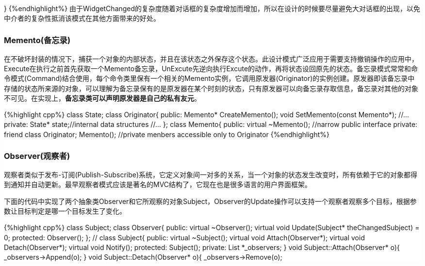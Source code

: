 }
{%endhighlight%}
由于WidgetChanged的复杂度随着对话框的复杂度增加而增加，所以在设计的时候要尽量避免大对话框的出现，以免中介者的复杂性抵消该模式在其他方面带来的好处。
<h3>Memento(备忘录)</h3>
<p>
在不破坏封装的情况下，捕获一个对象的内部状态，并且在该状态之外保存这个状态。此设计模式广泛应用于需要支持撤销操作的应用中，Execute在执行之前首先获取一个Memento备忘录，UnExcute先逆向执行Excute的动作，再将状态设回原先的状态。备忘录模式常常和命令模式(Command)结合使用，每个命令类里保有一个相关的Memento实例，它调用原发器(Originator)的实例创建。原发器即该备忘录中存储的状态所来源的对象，可以理解为备忘录保有的是原发器在某个时刻的状态，只有原发器可以向备忘录存取信息，备忘录对其他的对象不可见。在实现上，<b>备忘录类可以声明原发器是自己的私有友元</b>。
</p>
{%highlight cpp%}
class State;
class Originator{
public:
  Memento* CreateMemento();
  void SetMemento(const Memento*);
  //...
private:
  State* state;//internal data structures
  //...
};
class Memento{
public:
  virtual ~Memento();
  //narrow public interface
private:
  friend class Originator;
  Memento();
  //private menbers accessible only to Originator
{%endhighlight%}
<h3>Observer(观察者)</h3>
<p>
观察者类似于发布-订阅(Publish-Subscribe)系统，它定义对象间一对多的关系，当一个对象的状态发生改变时，所有依赖于它的对象都得到通知并自动更新。最早观察者模式应该是著名的MVC结构了，它现在也是很多语言的用户界面框架。
</p>
<p>
下面的代码中实现了两个抽象类Observer和它所观察的对象Subject，Observer的Update操作可以支持一个观察者观察多个目标，根据参数让目标判定是哪一个目标发生了变化。
</p>
{%highlight cpp%}
class Subject;
class Observer{
public:
  virtual ~Observer();
  virtual void Update(Subject* theChangedSubject) = 0;
protected:
  Observer();
};
//
class Subject{
public:
  virtual ~Subject();
  virtual void Attach(Observer*);
  virtual void Detach(Observer*);
  virtual void Notify();
protected:
  Subject();
private:
  List<Observers*> *_observers;
}
void Subject::Attach(Observer* o){
  _observers->Append(o);
}
void Subject::Detach(Observer* o){
  _observers->Remove(o);